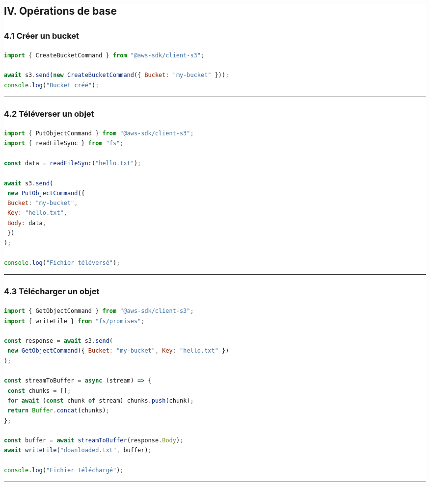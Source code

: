 
## IV. Opérations de base

### 4.1 Créer un bucket

```js
import { CreateBucketCommand } from "@aws-sdk/client-s3";

await s3.send(new CreateBucketCommand({ Bucket: "my-bucket" }));
console.log("Bucket créé");
```

---

### 4.2 Téléverser un objet

```js
import { PutObjectCommand } from "@aws-sdk/client-s3";
import { readFileSync } from "fs";

const data = readFileSync("hello.txt");

await s3.send(
 new PutObjectCommand({
 Bucket: "my-bucket",
 Key: "hello.txt",
 Body: data,
 })
);

console.log("Fichier téléversé");
```

---

### 4.3 Télécharger un objet

```js
import { GetObjectCommand } from "@aws-sdk/client-s3";
import { writeFile } from "fs/promises";

const response = await s3.send(
 new GetObjectCommand({ Bucket: "my-bucket", Key: "hello.txt" })
);

const streamToBuffer = async (stream) => {
 const chunks = [];
 for await (const chunk of stream) chunks.push(chunk);
 return Buffer.concat(chunks);
};

const buffer = await streamToBuffer(response.Body);
await writeFile("downloaded.txt", buffer);

console.log("Fichier téléchargé");
```

---